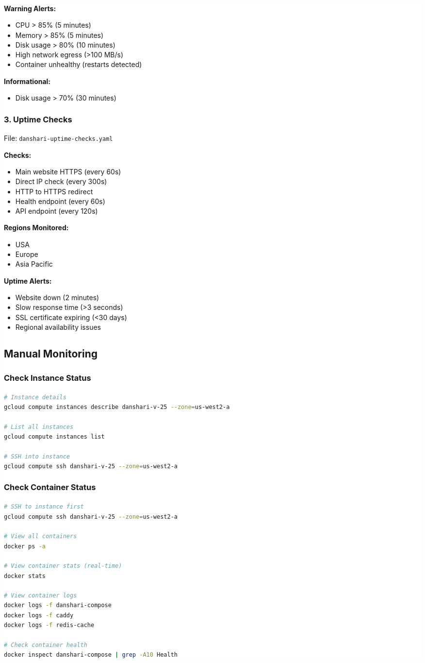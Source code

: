 **Warning Alerts:**
- CPU > 85% (5 minutes)
- Memory > 85% (5 minutes)
- Disk usage > 80% (10 minutes)
- High network egress (>100 MB/s)
- Container unhealthy (restarts detected)

**Informational:**
- Disk usage > 70% (30 minutes)

### 3. Uptime Checks

File: `danshari-uptime-checks.yaml`

**Checks:**
- Main website HTTPS (every 60s)
- Direct IP check (every 300s)
- HTTP to HTTPS redirect
- Health endpoint (every 60s)
- API endpoint (every 120s)

**Regions Monitored:**
- USA
- Europe
- Asia Pacific

**Uptime Alerts:**
- Website down (2 minutes)
- Slow response time (>3 seconds)
- SSL certificate expiring (<30 days)
- Regional availability issues

## Manual Monitoring

### Check Instance Status

```bash
# Instance details
gcloud compute instances describe danshari-v-25 --zone=us-west2-a

# List all instances
gcloud compute instances list

# SSH into instance
gcloud compute ssh danshari-v-25 --zone=us-west2-a
```

### Check Container Status

```bash
# SSH to instance first
gcloud compute ssh danshari-v-25 --zone=us-west2-a

# View all containers
docker ps -a

# View container stats (real-time)
docker stats

# View container logs
docker logs -f danshari-compose
docker logs -f caddy
docker logs -f redis-cache

# Check container health
docker inspect danshari-compose | grep -A10 Health
```